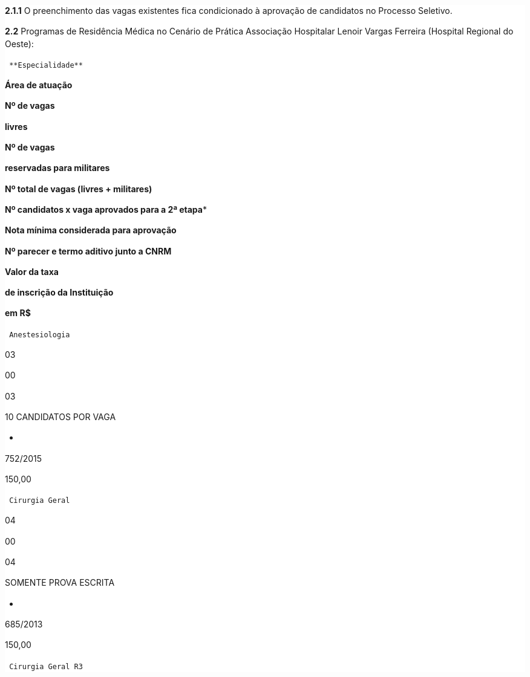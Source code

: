  **2.1.1** O preenchimento das vagas existentes fica condicionado à aprovação de candidatos no Processo Seletivo.

 **2.2** Programas de Residência Médica no Cenário de Prática Associação Hospitalar Lenoir Vargas Ferreira (Hospital Regional do Oeste):

     **Especialidade**

 **Área de atuação**

   **Nº de vagas**

 **livres**

   **Nº de vagas**

 **reservadas para militares**

   **Nº total de vagas (livres + militares)**

   **Nº candidatos x vaga aprovados para a 2ª etapa***

   **Nota mínima considerada para aprovação**

   **Nº parecer e termo aditivo junto a CNRM**

   **Valor da taxa**

 **de inscrição da Instituição**

 **em R$**

     Anestesiologia

   03

   00

   03

   10 CANDIDATOS POR VAGA

   -

   752/2015

   150,00

     Cirurgia Geral

   04

   00

   04

   SOMENTE PROVA ESCRITA

   -

   685/2013

   150,00

     Cirurgia Geral R3
